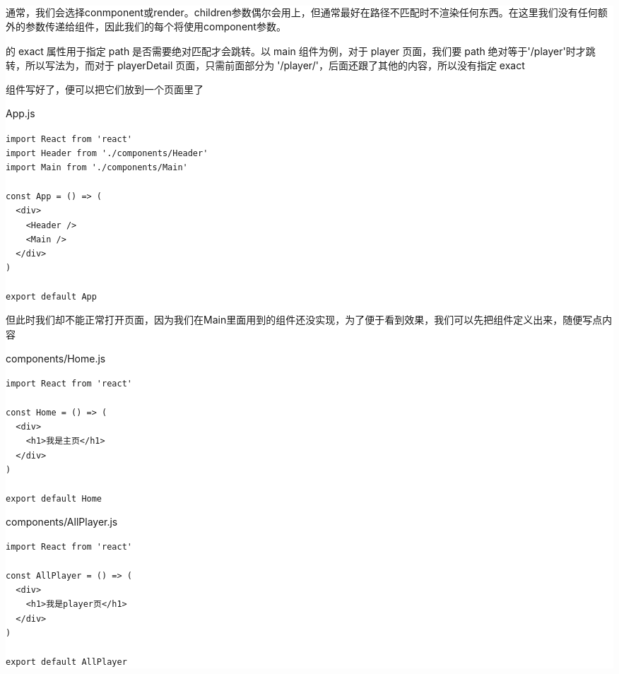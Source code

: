 ```
```

通常，我们会选择conmponent或render。children参数偶尔会用上，但通常最好在路径不匹配时不渲染任何东西。在这里我们没有任何额外的参数传递给组件，因此我们的每个<Route>将使用component参数。

<Route> 的 exact 属性用于指定 path 是否需要绝对匹配才会跳转。以 main 组件为例，对于 player 页面，我们要 path 绝对等于'/player'时才跳转，所以写法为<Route exact path='/player' component={AllPlayer}/>，而对于 playerDetail 页面，只需前面部分为 '/player/'，后面还跟了其他的内容，所以没有指定 exact


组件写好了，便可以把它们放到一个页面里了

App.js
```
import React from 'react'
import Header from './components/Header'
import Main from './components/Main'

const App = () => (
  <div>
    <Header />
    <Main />
  </div>
)

export default App
```

但此时我们却不能正常打开页面，因为我们在Main里面用到的组件还没实现，为了便于看到效果，我们可以先把组件定义出来，随便写点内容

components/Home.js
```
import React from 'react'

const Home = () => (
  <div>
    <h1>我是主页</h1>
  </div>
)

export default Home
```

components/AllPlayer.js
```
import React from 'react'

const AllPlayer = () => (
  <div>
    <h1>我是player页</h1>
  </div>
)

export default AllPlayer
```
